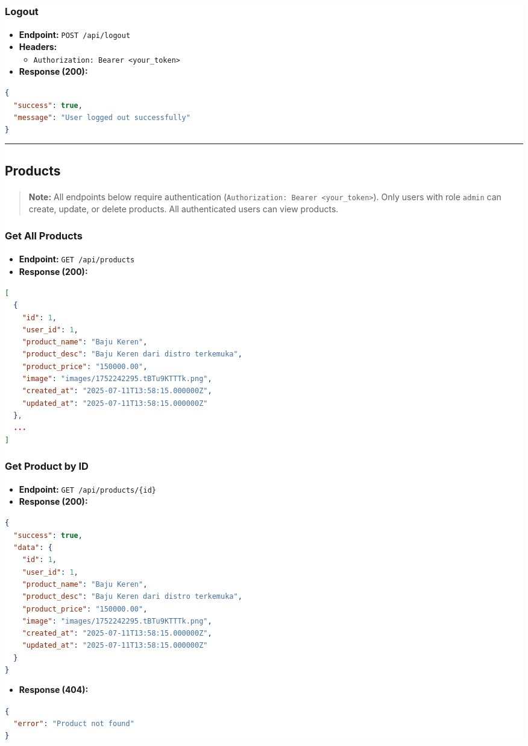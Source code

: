 ### Logout
- **Endpoint:** `POST /api/logout`
- **Headers:**
  - `Authorization: Bearer <your_token>`
- **Response (200):**
```json
{
  "success": true,
  "message": "User logged out successfully"
}
```

---

## Products

> **Note:** All endpoints below require authentication (`Authorization: Bearer <your_token>`). Only users with role `admin` can create, update, or delete products. All authenticated users can view products.

### Get All Products
- **Endpoint:** `GET /api/products`
- **Response (200):**
```json
[
  {
    "id": 1,
    "user_id": 1,
    "product_name": "Baju Keren",
    "product_desc": "Baju Keren dari distro terkemuka",
    "product_price": "150000.00",
    "image": "images/1752242295.tBTu9KTTTk.png",
    "created_at": "2025-07-11T13:58:15.000000Z",
    "updated_at": "2025-07-11T13:58:15.000000Z"
  },
  ...
]
```

### Get Product by ID
- **Endpoint:** `GET /api/products/{id}`
- **Response (200):**
```json
{
  "success": true,
  "data": {
    "id": 1,
    "user_id": 1,
    "product_name": "Baju Keren",
    "product_desc": "Baju Keren dari distro terkemuka",
    "product_price": "150000.00",
    "image": "images/1752242295.tBTu9KTTTk.png",
    "created_at": "2025-07-11T13:58:15.000000Z",
    "updated_at": "2025-07-11T13:58:15.000000Z"
  }
}
```
- **Response (404):**
```json
{
  "error": "Product not found"
}
```

